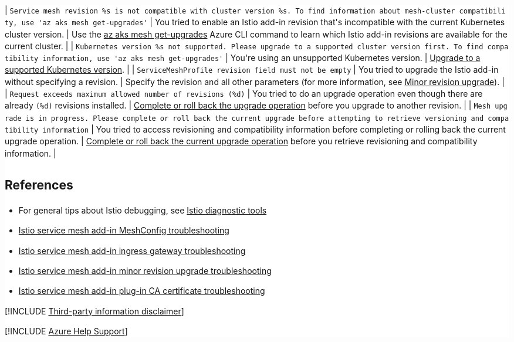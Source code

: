 | `Service mesh revision %s is not compatible with cluster version %s. To find information about mesh-cluster compatibility, use 'az aks mesh get-upgrades'` | You tried to enable an Istio add-in revision that's incompatible with the current Kubernetes cluster version. | Use the [az aks mesh get-upgrades](/cli/azure/aks/mesh#az-aks-mesh-get-upgrades) Azure CLI command to learn which Istio add-in revisions are available for the current cluster. |
| `Kubernetes version %s not supported. Please upgrade to a supported cluster version first. To find compatibility information, use 'az aks mesh get-upgrades'` | You're using an unsupported Kubernetes version. | [Upgrade to a supported Kubernetes version](/azure/aks/upgrade-cluster). |
| `ServiceMeshProfile revision field must not be empty` | You tried to upgrade the Istio add-in without specifying a revision. | Specify the revision and all other parameters (for more information, see [Minor revision upgrade](/azure/aks/istio-upgrade#minor-revision-upgrade)). |
| `Request exceeds maximum allowed number of revisions (%d)` | You tried to do an upgrade operation even though there are already `(%d)` revisions installed. | [Complete or roll back the upgrade operation](/azure/aks/istio-upgrade#minor-revision-upgrade) before you upgrade to another revision. |
| `Mesh upgrade is in progress. Please complete or roll back the current upgrade before attempting to retrieve versioning and compatibility information` | You tried to access revisioning and compatibility information before completing or rolling back the current upgrade operation. | [Complete or roll back the current upgrade operation](/azure/aks/istio-upgrade#minor-revision-upgrade) before you retrieve revisioning and compatibility information. |

## References

- For general tips about Istio debugging, see [Istio diagnostic tools](https://istio.io/latest/docs/ops/diagnostic-tools/)

- [Istio service mesh add-in MeshConfig troubleshooting](istio-add-in-meshconfig.md)

- [Istio service mesh add-in ingress gateway troubleshooting](istio-add-in-ingress-gateway.md)

- [Istio service mesh add-in minor revision upgrade troubleshooting](istio-add-in-minor-revision-upgrade.md)

- [Istio service mesh add-in plug-in CA certificate troubleshooting](istio-add-in-plug-in-ca-certificate.md)

[!INCLUDE [Third-party information disclaimer](../../../includes/third-party-disclaimer.md)]

[!INCLUDE [Azure Help Support](../../../includes/azure-help-support.md)]
